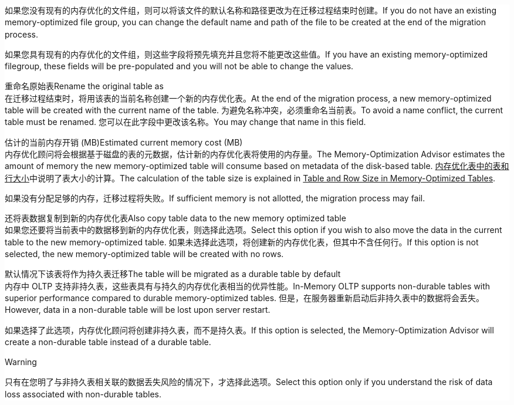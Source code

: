  <span data-ttu-id="1f13b-144">如果您没有现有的内存优化的文件组，则可以将该文件的默认名称和路径更改为在迁移过程结束时创建。</span><span class="sxs-lookup"><span data-stu-id="1f13b-144">If you do not have an existing memory-optimized file group, you can change the default name and path of the file to be created at the end of the migration process.</span></span>  
  
 <span data-ttu-id="1f13b-145">如果您具有现有的内存优化的文件组，则这些字段将预先填充并且您将不能更改这些值。</span><span class="sxs-lookup"><span data-stu-id="1f13b-145">If you have an existing memory-optimized filegroup, these fields will be pre-populated and you will not be able to change the values.</span></span>  
  
 <span data-ttu-id="1f13b-146">重命名原始表</span><span class="sxs-lookup"><span data-stu-id="1f13b-146">Rename the original table as</span></span>  
 <span data-ttu-id="1f13b-147">在迁移过程结束时，将用该表的当前名称创建一个新的内存优化表。</span><span class="sxs-lookup"><span data-stu-id="1f13b-147">At the end of the migration process, a new memory-optimized table will be created with the current name of the table.</span></span> <span data-ttu-id="1f13b-148">为避免名称冲突，必须重命名当前表。</span><span class="sxs-lookup"><span data-stu-id="1f13b-148">To avoid a name conflict, the current table must be renamed.</span></span> <span data-ttu-id="1f13b-149">您可以在此字段中更改该名称。</span><span class="sxs-lookup"><span data-stu-id="1f13b-149">You may change that name in this field.</span></span>  
  
 <span data-ttu-id="1f13b-150">估计的当前内存开销 (MB)</span><span class="sxs-lookup"><span data-stu-id="1f13b-150">Estimated current memory cost (MB)</span></span>  
 <span data-ttu-id="1f13b-151">内存优化顾问将会根据基于磁盘的表的元数据，估计新的内存优化表将使用的内存量。</span><span class="sxs-lookup"><span data-stu-id="1f13b-151">The Memory-Optimization Advisor estimates the amount of memory the new memory-optimized table will consume based on metadata of the disk-based table.</span></span> <span data-ttu-id="1f13b-152">[内存优化表中的表和行大小](table-and-row-size-in-memory-optimized-tables.md)中说明了表大小的计算。</span><span class="sxs-lookup"><span data-stu-id="1f13b-152">The calculation of the table size is explained in [Table and Row Size in Memory-Optimized Tables](table-and-row-size-in-memory-optimized-tables.md).</span></span>  
  
 <span data-ttu-id="1f13b-153">如果没有分配足够的内存，迁移过程将失败。</span><span class="sxs-lookup"><span data-stu-id="1f13b-153">If sufficient memory is not allotted, the migration process may fail.</span></span>  
  
 <span data-ttu-id="1f13b-154">还将表数据复制到新的内存优化表</span><span class="sxs-lookup"><span data-stu-id="1f13b-154">Also copy table data to the new memory optimized table</span></span>  
 <span data-ttu-id="1f13b-155">如果您还要将当前表中的数据移到新的内存优化表，则选择此选项。</span><span class="sxs-lookup"><span data-stu-id="1f13b-155">Select this option if you wish to also move the data in the current table to the new memory-optimized table.</span></span> <span data-ttu-id="1f13b-156">如果未选择此选项，将创建新的内存优化表，但其中不含任何行。</span><span class="sxs-lookup"><span data-stu-id="1f13b-156">If this option is not selected, the new memory-optimized table will be created with no rows.</span></span>  
  
 <span data-ttu-id="1f13b-157">默认情况下该表将作为持久表迁移</span><span class="sxs-lookup"><span data-stu-id="1f13b-157">The table will be migrated as a durable table by default</span></span>  
 <span data-ttu-id="1f13b-158">内存中 OLTP 支持非持久表，这些表具有与持久的内存优化表相当的优异性能。</span><span class="sxs-lookup"><span data-stu-id="1f13b-158">In-Memory OLTP supports non-durable tables with superior performance compared to durable memory-optimized tables.</span></span> <span data-ttu-id="1f13b-159">但是，在服务器重新启动后非持久表中的数据将会丢失。</span><span class="sxs-lookup"><span data-stu-id="1f13b-159">However, data in a non-durable table will be lost upon server restart.</span></span>  
  
 <span data-ttu-id="1f13b-160">如果选择了此选项，内存优化顾问将创建非持久表，而不是持久表。</span><span class="sxs-lookup"><span data-stu-id="1f13b-160">If this option is selected, the Memory-Optimization Advisor will create a non-durable table instead of a durable table.</span></span>  
  
> [!WARNING]  
>  <span data-ttu-id="1f13b-161">只有在您明了与非持久表相关联的数据丢失风险的情况下，才选择此选项。</span><span class="sxs-lookup"><span data-stu-id="1f13b-161">Select this option only if you understand the risk of data loss associated with non-durable tables.</span></span>  
  